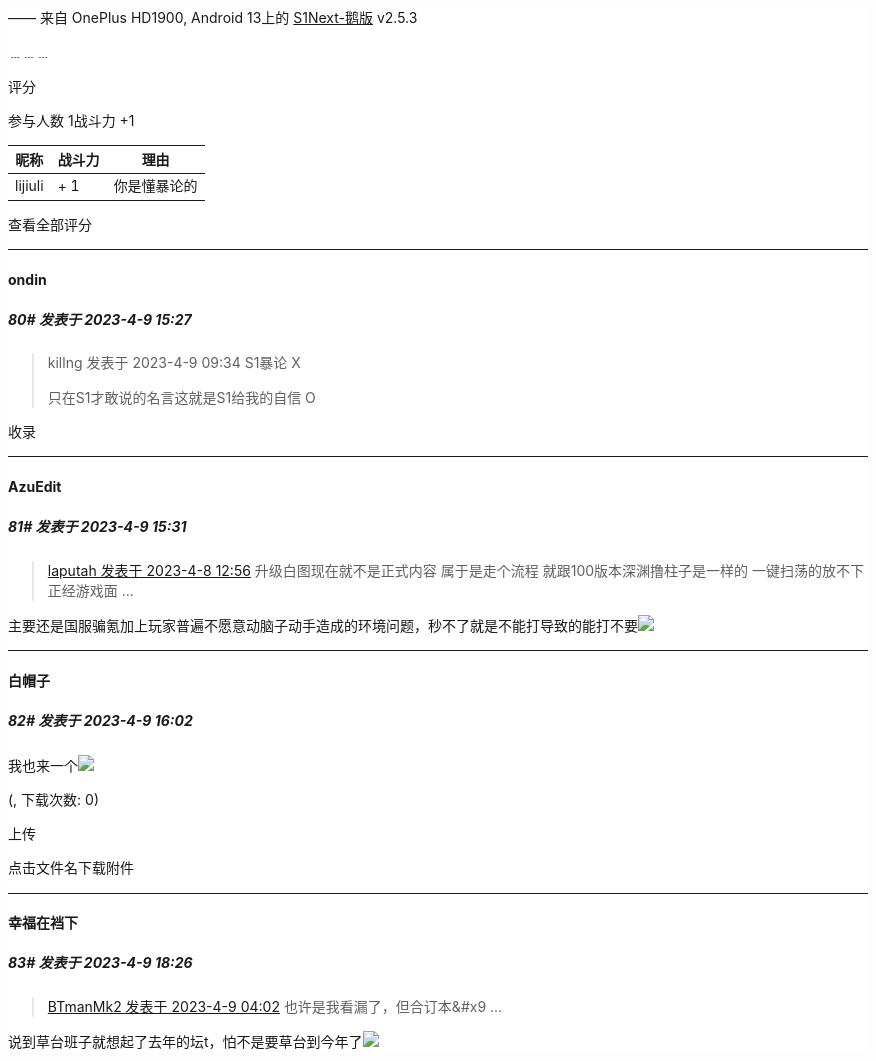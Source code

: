 —— 来自 OnePlus HD1900, Android 13上的 [S1Next-鹅版](https://github.com/ykrank/S1-Next/releases) v2.5.3

﹍﹍﹍

评分

 参与人数 1战斗力 +1

|昵称|战斗力|理由|
|----|---|---|
| lijiuli| + 1|你是懂暴论的|

查看全部评分

*****

####  ondin  
##### 80#       发表于 2023-4-9 15:27

<blockquote>killng 发表于 2023-4-9 09:34
S1暴论 X

只在S1才敢说的名言这就是S1给我的自信 O
</blockquote>
收录


*****

####  AzuEdit  
##### 81#       发表于 2023-4-9 15:31

<blockquote><a href="httphttps://bbs.saraba1st.com/2b/forum.php?mod=redirect&amp;goto=findpost&amp;pid=60373430&amp;ptid=2127867" target="_blank">laputah 发表于 2023-4-8 12:56</a>
升级白图现在就不是正式内容 属于是走个流程 就跟100版本深渊撸柱子是一样的 一键扫荡的放不下正经游戏面 ...</blockquote>
主要还是国服骗氪加上玩家普遍不愿意动脑子动手造成的环境问题，秒不了就是不能打导致的能打不要<img src="https://static.saraba1st.com/image/smiley/face2017/037.png" referrerpolicy="no-referrer">

*****

####  白帽子  
##### 82#       发表于 2023-4-9 16:02

我也来一个<img src="https://static.saraba1st.com/image/smiley/face2017/066.png" referrerpolicy="no-referrer">

(, 下载次数: 0)

 上传

点击文件名下载附件

*****

####  幸福在裆下  
##### 83#       发表于 2023-4-9 18:26

<blockquote><a href="httphttps://bbs.saraba1st.com/2b/forum.php?mod=redirect&amp;goto=findpost&amp;pid=60381261&amp;ptid=2127867" target="_blank">BTmanMk2 发表于 2023-4-9 04:02</a>
也许是我看漏了，但合订本&amp;#x9 ...</blockquote>
说到草台班子就想起了去年的坛t，怕不是要草台到今年了<img src="https://static.saraba1st.com/image/smiley/face2017/067.png" referrerpolicy="no-referrer">

